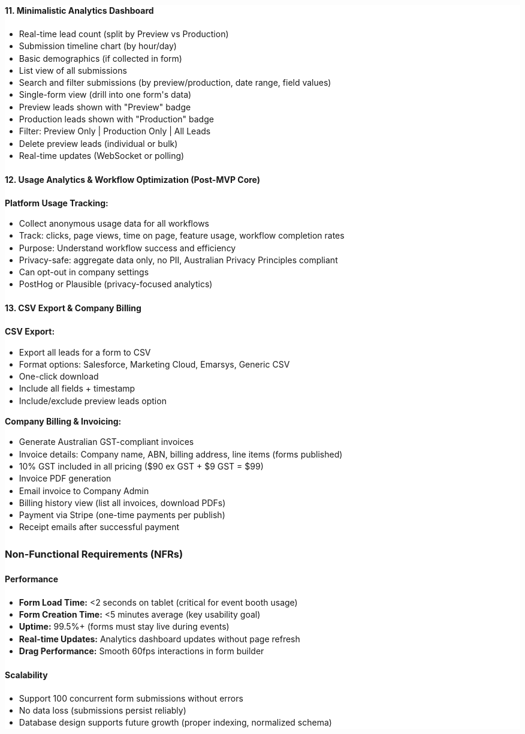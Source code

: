 #### 11. Minimalistic Analytics Dashboard
- Real-time lead count (split by Preview vs Production)
- Submission timeline chart (by hour/day)
- Basic demographics (if collected in form)
- List view of all submissions
- Search and filter submissions (by preview/production, date range, field values)
- Single-form view (drill into one form's data)
- Preview leads shown with "Preview" badge
- Production leads shown with "Production" badge
- Filter: Preview Only | Production Only | All Leads
- Delete preview leads (individual or bulk)
- Real-time updates (WebSocket or polling)

#### 12. Usage Analytics & Workflow Optimization (Post-MVP Core)
**Platform Usage Tracking:**
- Collect anonymous usage data for all workflows
- Track: clicks, page views, time on page, feature usage, workflow completion rates
- Purpose: Understand workflow success and efficiency
- Privacy-safe: aggregate data only, no PII, Australian Privacy Principles compliant
- Can opt-out in company settings
- PostHog or Plausible (privacy-focused analytics)

#### 13. CSV Export & Company Billing
**CSV Export:**
- Export all leads for a form to CSV
- Format options: Salesforce, Marketing Cloud, Emarsys, Generic CSV
- One-click download
- Include all fields + timestamp
- Include/exclude preview leads option

**Company Billing & Invoicing:**
- Generate Australian GST-compliant invoices
- Invoice details: Company name, ABN, billing address, line items (forms published)
- 10% GST included in all pricing ($90 ex GST + $9 GST = $99)
- Invoice PDF generation
- Email invoice to Company Admin
- Billing history view (list all invoices, download PDFs)
- Payment via Stripe (one-time payments per publish)
- Receipt emails after successful payment

### Non-Functional Requirements (NFRs)

#### Performance
- **Form Load Time:** <2 seconds on tablet (critical for event booth usage)
- **Form Creation Time:** <5 minutes average (key usability goal)
- **Uptime:** 99.5%+ (forms must stay live during events)
- **Real-time Updates:** Analytics dashboard updates without page refresh
- **Drag Performance:** Smooth 60fps interactions in form builder

#### Scalability
- Support 100 concurrent form submissions without errors
- No data loss (submissions persist reliably)
- Database design supports future growth (proper indexing, normalized schema)
